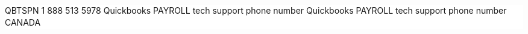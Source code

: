 QBTSPN 1 888 513 5978 Quickbooks PAYROLL tech support phone number Quickbooks PAYROLL tech support phone number CANADA